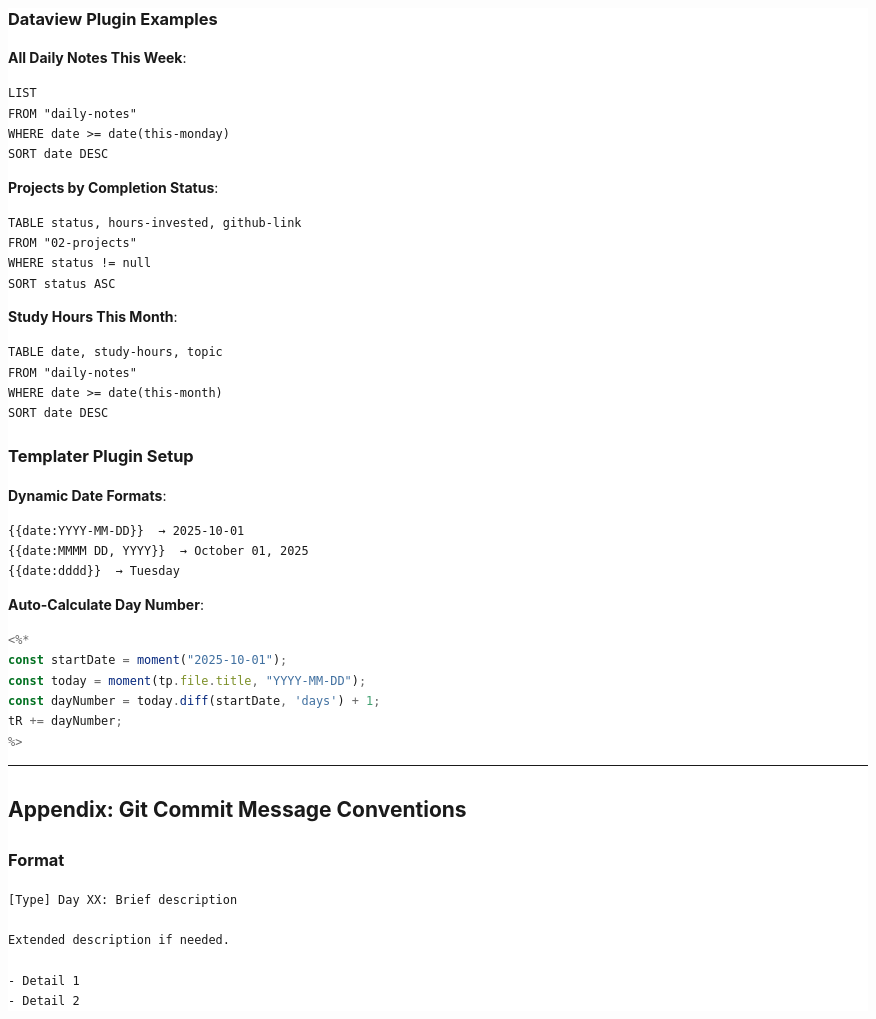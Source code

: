 ### Dataview Plugin Examples

**All Daily Notes This Week**:
```dataview
LIST
FROM "daily-notes"
WHERE date >= date(this-monday)
SORT date DESC
```

**Projects by Completion Status**:
```dataview
TABLE status, hours-invested, github-link
FROM "02-projects"
WHERE status != null
SORT status ASC
```

**Study Hours This Month**:
```dataview
TABLE date, study-hours, topic
FROM "daily-notes"
WHERE date >= date(this-month)
SORT date DESC
```

### Templater Plugin Setup

**Dynamic Date Formats**:
```
{{date:YYYY-MM-DD}}  → 2025-10-01
{{date:MMMM DD, YYYY}}  → October 01, 2025
{{date:dddd}}  → Tuesday
```

**Auto-Calculate Day Number**:
```javascript
<%*
const startDate = moment("2025-10-01");
const today = moment(tp.file.title, "YYYY-MM-DD");
const dayNumber = today.diff(startDate, 'days') + 1;
tR += dayNumber;
%>
```

---

## Appendix: Git Commit Message Conventions

### Format
```
[Type] Day XX: Brief description

Extended description if needed.

- Detail 1
- Detail 2
```


[Command 1]: [Description]
[Command 2]: [Description]